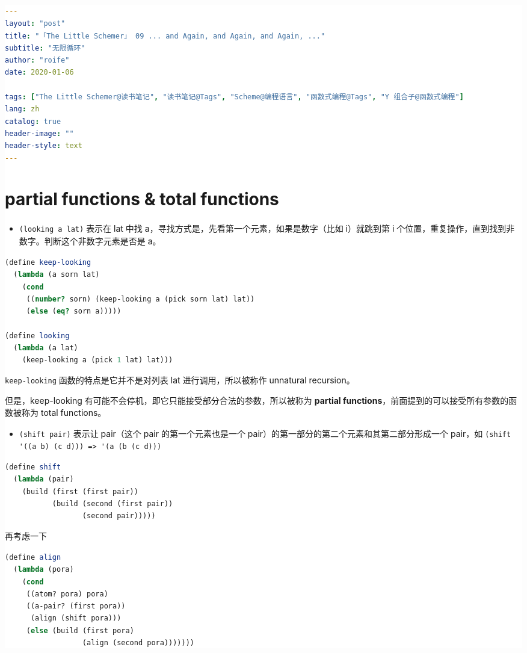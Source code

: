 ```yaml
---
layout: "post"
title: "「The Little Schemer」 09 ... and Again, and Again, and Again, ..."
subtitle: "无限循环"
author: "roife"
date: 2020-01-06

tags: ["The Little Schemer@读书笔记", "读书笔记@Tags", "Scheme@编程语言", "函数式编程@Tags", "Y 组合子@函数式编程"]
lang: zh
catalog: true
header-image: ""
header-style: text
---
```


# partial functions & total functions

- `(looking a lat)` 表示在 lat 中找 a，寻找方式是，先看第一个元素，如果是数字（比如 i）就跳到第 i 个位置，重复操作，直到找到非数字。判断这个非数字元素是否是 a。

```scheme
(define keep-looking
  (lambda (a sorn lat)
    (cond
     ((number? sorn) (keep-looking a (pick sorn lat) lat))
     (else (eq? sorn a)))))

(define looking
  (lambda (a lat)
    (keep-looking a (pick 1 lat) lat)))
```

`keep-looking` 函数的特点是它并不是对列表 lat 进行调用，所以被称作 unnatural recursion。

但是，keep-looking 有可能不会停机，即它只能接受部分合法的参数，所以被称为 **partial functions**，前面提到的可以接受所有参数的函数被称为 total functions。

- `(shift pair)` 表示让 pair（这个 pair 的第一个元素也是一个 pair）的第一部分的第二个元素和其第二部分形成一个 pair，如 `(shift '((a b) (c d))) => '(a (b (c d)))`

```scheme
(define shift
  (lambda (pair)
    (build (first (first pair))
           (build (second (first pair))
                  (second pair)))))
```

再考虑一下

```scheme
(define align
  (lambda (pora)
    (cond
     ((atom? pora) pora)
     ((a-pair? (first pora))
      (align (shift pora)))
     (else (build (first pora)
                  (align (second pora)))))))
```
